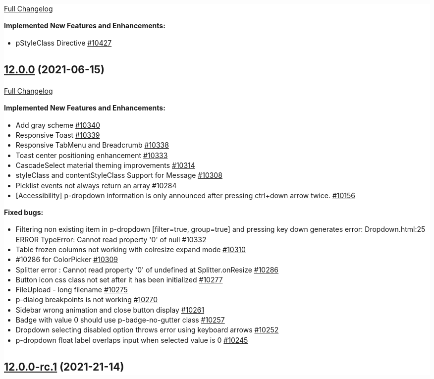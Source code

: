 [Full Changelog](https://github.com/primefaces/primeng/compare/12.0.0...12.0.1)

**Implemented New Features and Enhancements:**

- pStyleClass Directive [\#10427](https://github.com/primefaces/primeng/issues/10427)

## [12.0.0](https://github.com/primefaces/primeng/tree/12.0.0) (2021-06-15)

[Full Changelog](https://github.com/primefaces/primeng/compare/12.0.0-rc.1...12.0.0)

**Implemented New Features and Enhancements:**

- Add gray scheme [\#10340](https://github.com/primefaces/primeng/issues/10340)
- Responsive Toast [\#10339](https://github.com/primefaces/primeng/issues/10339)
- Responsive TabMenu and Breadcrumb [\#10338](https://github.com/primefaces/primeng/issues/10338)
- Toast center positioning enhancement [\#10333](https://github.com/primefaces/primeng/issues/10333)
- CascadeSelect material theming improvements [\#10314](https://github.com/primefaces/primeng/issues/10314)
- styleClass and contentStyleClass Support for Message [\#10308](https://github.com/primefaces/primeng/issues/10308)
- Picklist events not always return an array [\#10284](https://github.com/primefaces/primeng/issues/10284)
- \[Accessibility\] p-dropdown information is only announced after pressing ctrl+down arrow twice.  [\#10156](https://github.com/primefaces/primeng/issues/10156)

**Fixed bugs:**

- Filtering non existing item in p-dropdown \[filter=true, group=true\] and pressing key down generates error: Dropdown.html:25 ERROR TypeError: Cannot read property '0' of null [\#10332](https://github.com/primefaces/primeng/issues/10332)
- Table frozen columns not working with colresize expand mode [\#10310](https://github.com/primefaces/primeng/issues/10310)
- \#10286 for ColorPicker [\#10309](https://github.com/primefaces/primeng/issues/10309)
- Splitter error : Cannot read property '0' of undefined at Splitter.onResize [\#10286](https://github.com/primefaces/primeng/issues/10286)
- Button icon css class not set after it has been initialized [\#10277](https://github.com/primefaces/primeng/issues/10277)
- FileUpload - long filename  [\#10275](https://github.com/primefaces/primeng/issues/10275)
- p-dialog breakpoints is not working [\#10270](https://github.com/primefaces/primeng/issues/10270)
- Sidebar wrong animation and close button display [\#10261](https://github.com/primefaces/primeng/issues/10261)
- Badge with value 0 should use p-badge-no-gutter class [\#10257](https://github.com/primefaces/primeng/issues/10257)
- Dropdown selecting disabled option throws error using keyboard arrows [\#10252](https://github.com/primefaces/primeng/issues/10252)
- p-dropdown float label overlaps input when selected value is 0 [\#10245](https://github.com/primefaces/primeng/issues/10245)

## [12.0.0-rc.1](https://github.com/primefaces/primeng/tree/12.0.0-rc.1) (2021-21-14)
